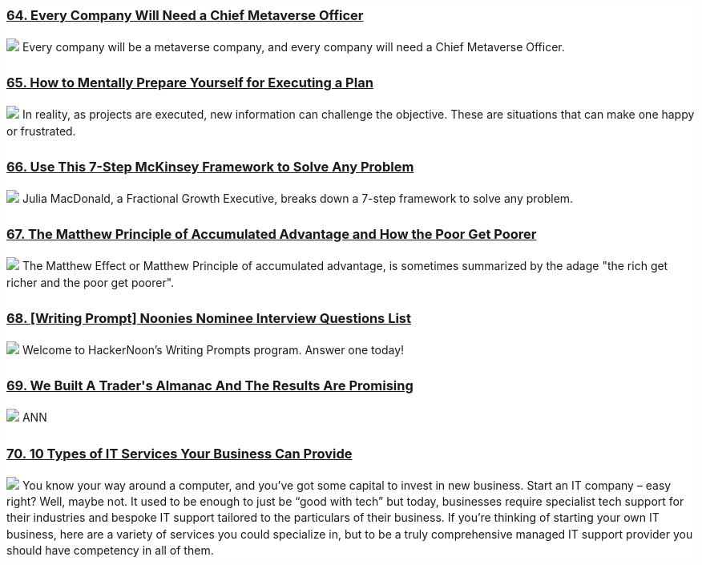 ### [64. Every Company Will Need a Chief Metaverse Officer](https://hackernoon.com/every-company-will-need-a-chief-metaverse-officer)
![](https://cdn.hackernoon.com/images/Ah2jLzMePieEW0CzYzRXo6GsVyA3-wc1v37vc.jpeg)
Every company will be a metaverse company, and every company will need a Chief Metaverse Officer.

### [65. How to Mentally Prepare Yourself for Executing a Plan](https://hackernoon.com/how-to-mentally-prepare-for-executing-a-plan)
![](https://cdn.hackernoon.com/images/pl8fpkWVhWNuPZBdJbW3A3zNmTZ2-q893qa0.jpeg)
In reality, as projects are executed, new information can challenge the objective. These are situations that can make one happy or frustrated.

### [66. Use This 7-Step McKinsey Framework to Solve Any Problem](https://hackernoon.com/use-this-7-step-mckinsey-framework-to-solve-any-problem)
![](https://cdn.hackernoon.com/images/use-this-7-step-mc-kinsey-framework-to-solve-any-problem-clcpdueun000001s6brvkfr32.png)
Julia MacDonald, a Fractional Growth Executive, breaks down a 7-step framework to solve any problem.

### [67. The Matthew Principle of Accumulated Advantage and How the Poor Get Poorer](https://hackernoon.com/the-matthew-principle-of-accumulated-advantage-and-how-the-poor-get-poorer)
![](https://cdn.hackernoon.com/images/6Ih8XbFQOBWEzfH3UWPjHl3raHR2-7w93jq2.jpeg)
The Matthew Effect or Matthew Principle of accumulated advantage, is sometimes summarized by the adage "the rich get richer and the poor get poorer".

### [68. [Writing Prompt] Noonies Nominee Interview Questions List](https://hackernoon.com/writing-prompt-noonies-nominee-interview-questions-list)
![](https://cdn.hackernoon.com/images/VtoJ3xJJ7EOwWbJEq11aca6nNNh1-if43o9o.jpeg)
Welcome to HackerNoon’s Writing Prompts program. Answer one today!

### [69. We Built A Trader's Almanac And The Results Are Promising](https://hackernoon.com/we-built-a-traders-almanac-and-the-results-are-promising-0j2z34gu)
![](https://cdn.hackernoon.com/images/qwlVSFUNhGO3DAw4hoBd17XGTAC2-5x4i340k.jpeg)
ANN

### [70. 10 Types of IT Services Your Business Can Provide](https://hackernoon.com/10-types-of-it-services-your-business-can-provide-fo1k3wo2)
![](https://firebasestorage.googleapis.com/v0/b/hackernoon-app.appspot.com/o/images%2Fz0Nbhr2vEofGOCv3lhzYYqkivZ12-aox3tyn.jpeg?alt=media&token=146a42df-52d4-410b-9b08-4e8867e55e86)
You know your way around a computer, and you’ve got some capital to invest in new business. Start an IT company – easy right? Well, maybe not. It used to be enough to just be “good with tech” but today, businesses require specialist tech support for their industries and bespoke IT support tailored to the particulars of their business. If you’re thinking of starting your own IT business, here are a variety of services you could specialize in, but to be a truly comprehensive managed IT support provider you should have competency in all of them.
